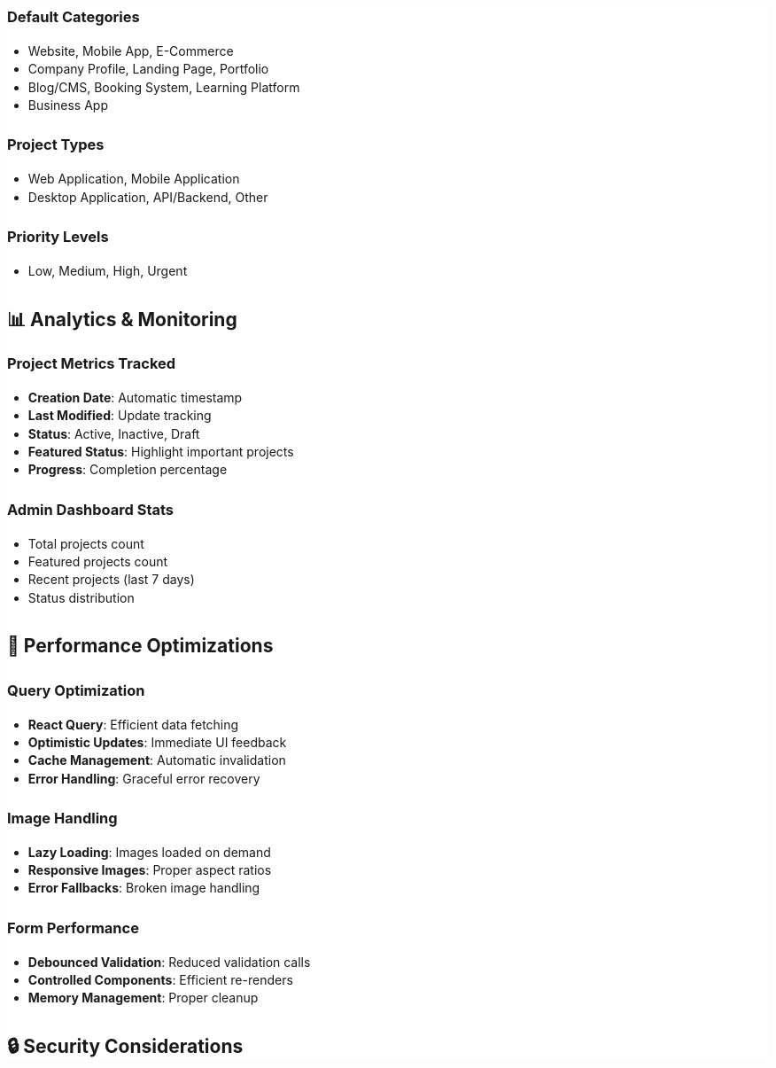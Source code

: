 ### Default Categories
- Website, Mobile App, E-Commerce
- Company Profile, Landing Page, Portfolio
- Blog/CMS, Booking System, Learning Platform
- Business App

### Project Types
- Web Application, Mobile Application
- Desktop Application, API/Backend, Other

### Priority Levels
- Low, Medium, High, Urgent

## 📊 Analytics & Monitoring

### Project Metrics Tracked
- **Creation Date**: Automatic timestamp
- **Last Modified**: Update tracking
- **Status**: Active, Inactive, Draft
- **Featured Status**: Highlight important projects
- **Progress**: Completion percentage

### Admin Dashboard Stats
- Total projects count
- Featured projects count
- Recent projects (last 7 days)
- Status distribution

## 🚀 Performance Optimizations

### Query Optimization
- **React Query**: Efficient data fetching
- **Optimistic Updates**: Immediate UI feedback
- **Cache Management**: Automatic invalidation
- **Error Handling**: Graceful error recovery

### Image Handling
- **Lazy Loading**: Images loaded on demand
- **Responsive Images**: Proper aspect ratios
- **Error Fallbacks**: Broken image handling

### Form Performance
- **Debounced Validation**: Reduced validation calls
- **Controlled Components**: Efficient re-renders
- **Memory Management**: Proper cleanup

## 🔒 Security Considerations
